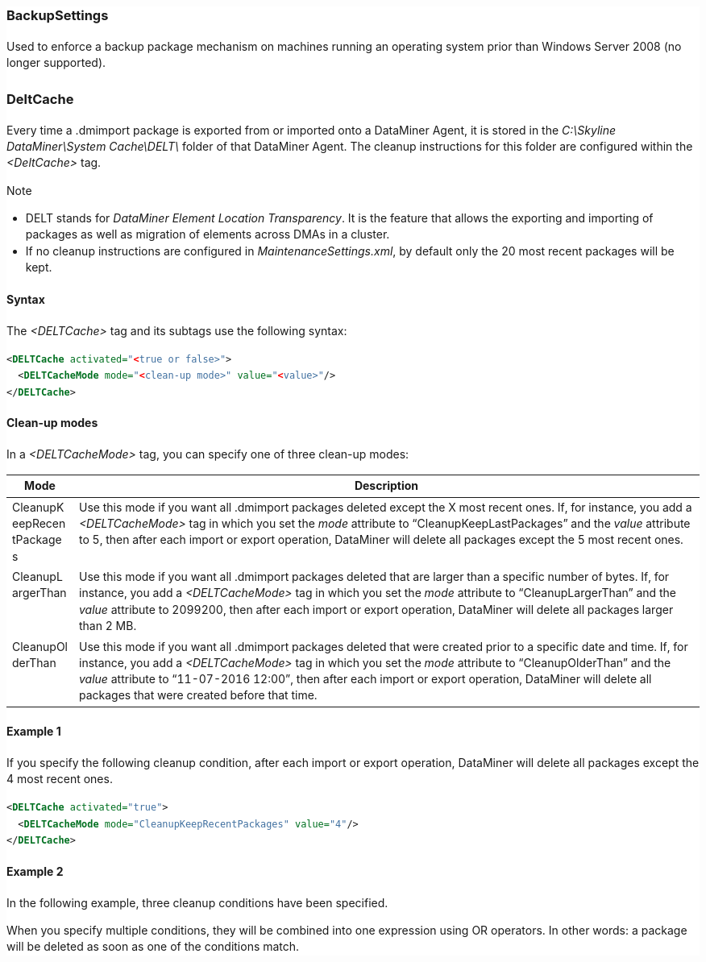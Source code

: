 ### BackupSettings

Used to enforce a backup package mechanism on machines running an operating system prior than Windows Server 2008 (no longer supported).

### DeltCache

Every time a .dmimport package is exported from or imported onto a DataMiner Agent, it is stored in the *C:\\Skyline DataMiner\\System Cache\\DELT\\* folder of that DataMiner Agent. The cleanup instructions for this folder are configured within the *\<DeltCache>* tag.

> [!NOTE]
>
> - DELT stands for *DataMiner Element Location Transparency*. It is the feature that allows the exporting and importing of packages as well as migration of elements across DMAs in a cluster.
> - If no cleanup instructions are configured in *MaintenanceSettings.xml*, by default only the 20 most recent packages will be kept.

#### Syntax

The *\<DELTCache>* tag and its subtags use the following syntax:

```xml
<DELTCache activated="<true or false>">
  <DELTCacheMode mode="<clean-up mode>" value="<value>"/>
</DELTCache>
```

#### Clean-up modes

In a *\<DELTCacheMode>* tag, you can specify one of three clean-up modes:

| Mode | Description |
|--|--|
| CleanupKeepRecentPackages | Use this mode if you want all .dmimport packages deleted except the X most recent ones. If, for instance, you add a *\<DELTCacheMode>* tag in which you set the *mode* attribute to “CleanupKeepLastPackages” and the *value* attribute to 5, then after each import or export operation, DataMiner will delete all packages except the 5 most recent ones. |
| CleanupLargerThan | Use this mode if you want all .dmimport packages deleted that are larger than a specific number of bytes. If, for instance, you add a *\<DELTCacheMode>* tag in which you set the *mode* attribute to “CleanupLargerThan” and the *value* attribute to 2099200, then after each import or export operation, DataMiner will delete all packages larger than 2 MB. |
| CleanupOlderThan | Use this mode if you want all .dmimport packages deleted that were created prior to a specific date and time. If, for instance, you add a *\<DELTCacheMode>* tag in which you set the *mode* attribute to “CleanupOlderThan” and the *value* attribute to “11-07-2016 12:00”, then after each import or export operation, DataMiner will delete all packages that were created before that time. |

#### Example 1

If you specify the following cleanup condition, after each import or export operation, DataMiner will delete all packages except the 4 most recent ones.

```xml
<DELTCache activated="true">
  <DELTCacheMode mode="CleanupKeepRecentPackages" value="4"/>
</DELTCache>
```

#### Example 2

In the following example, three cleanup conditions have been specified.

When you specify multiple conditions, they will be combined into one expression using OR operators. In other words: a package will be deleted as soon as one of the conditions match.
